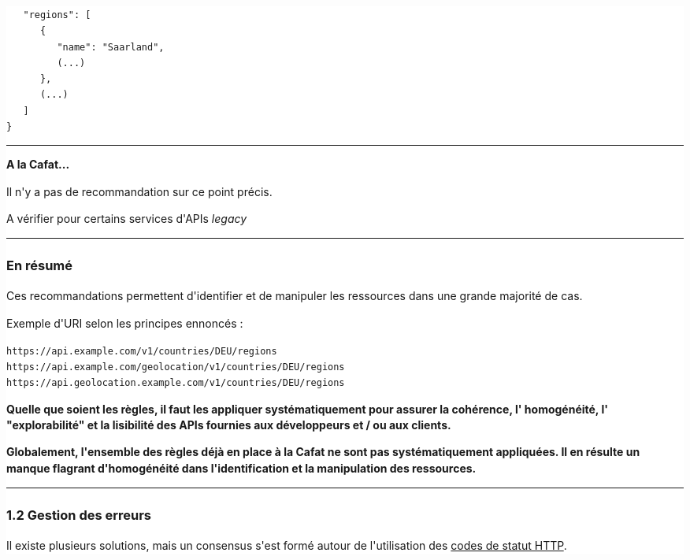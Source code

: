 ```
   "regions": [
      {
         "name": "Saarland",
         (...)
      },
      (...)
   ]
}
```

---
**A la Cafat...**

Il n'y a pas de recommandation sur ce point précis.

A vérifier pour certains services d'APIs _legacy_

---

### En résumé

Ces recommandations permettent d'identifier et de manipuler les ressources dans une grande majorité de cas.

Exemple d'URI selon les principes ennoncés :
```
https://api.example.com/v1/countries/DEU/regions
https://api.example.com/geolocation/v1/countries/DEU/regions
https://api.geolocation.example.com/v1/countries/DEU/regions
```

**Quelle que soient les règles, il faut les appliquer systématiquement pour assurer la cohérence, l' homogénéité, l' "explorabilité" et la lisibilité des APIs fournies aux développeurs et / ou aux clients.**

**Globalement, l'ensemble des règles déjà en place à la Cafat ne sont pas systématiquement appliquées. Il en résulte un manque flagrant d'homogénéité dans l'identification et la manipulation des ressources.**

---

### 1.2 Gestion des erreurs

Il existe plusieurs solutions, mais un consensus s'est formé autour de l'utilisation des [codes de statut HTTP](https://www.iana.org/assignments/http-status-codes/http-status-codes.xhtml).

